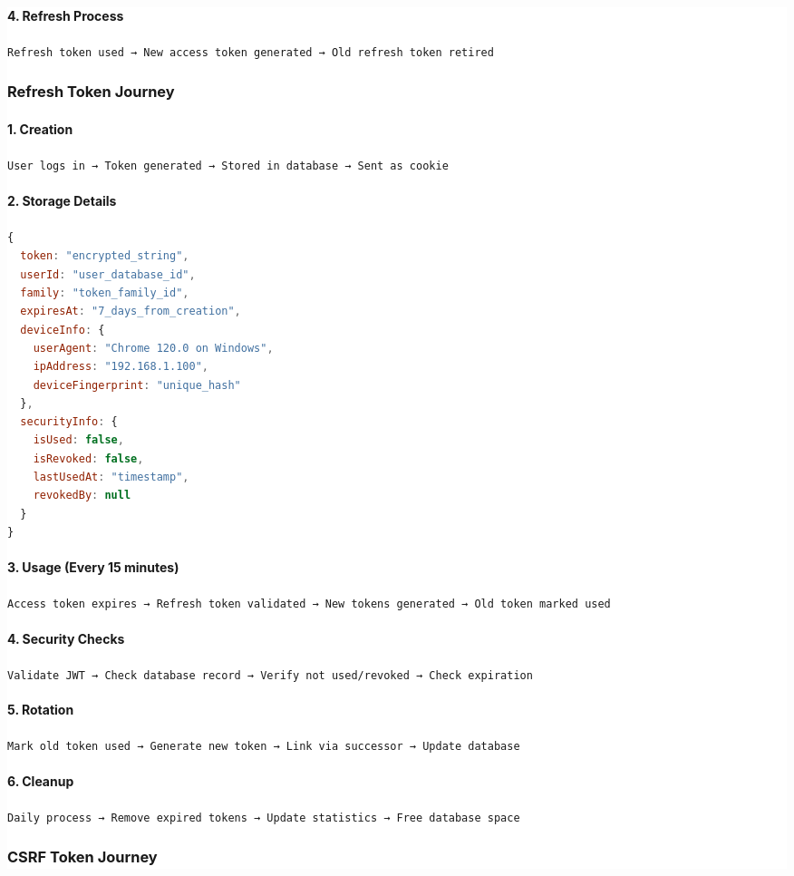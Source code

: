 #### 4. Refresh Process
```
Refresh token used → New access token generated → Old refresh token retired
```

### Refresh Token Journey

#### 1. Creation
```
User logs in → Token generated → Stored in database → Sent as cookie
```

#### 2. Storage Details
```javascript
{
  token: "encrypted_string",
  userId: "user_database_id", 
  family: "token_family_id",
  expiresAt: "7_days_from_creation",
  deviceInfo: {
    userAgent: "Chrome 120.0 on Windows",
    ipAddress: "192.168.1.100",
    deviceFingerprint: "unique_hash"
  },
  securityInfo: {
    isUsed: false,
    isRevoked: false,
    lastUsedAt: "timestamp",
    revokedBy: null
  }
}
```

#### 3. Usage (Every 15 minutes)
```
Access token expires → Refresh token validated → New tokens generated → Old token marked used
```

#### 4. Security Checks
```
Validate JWT → Check database record → Verify not used/revoked → Check expiration
```

#### 5. Rotation
```
Mark old token used → Generate new token → Link via successor → Update database
```

#### 6. Cleanup
```
Daily process → Remove expired tokens → Update statistics → Free database space
```

### CSRF Token Journey
